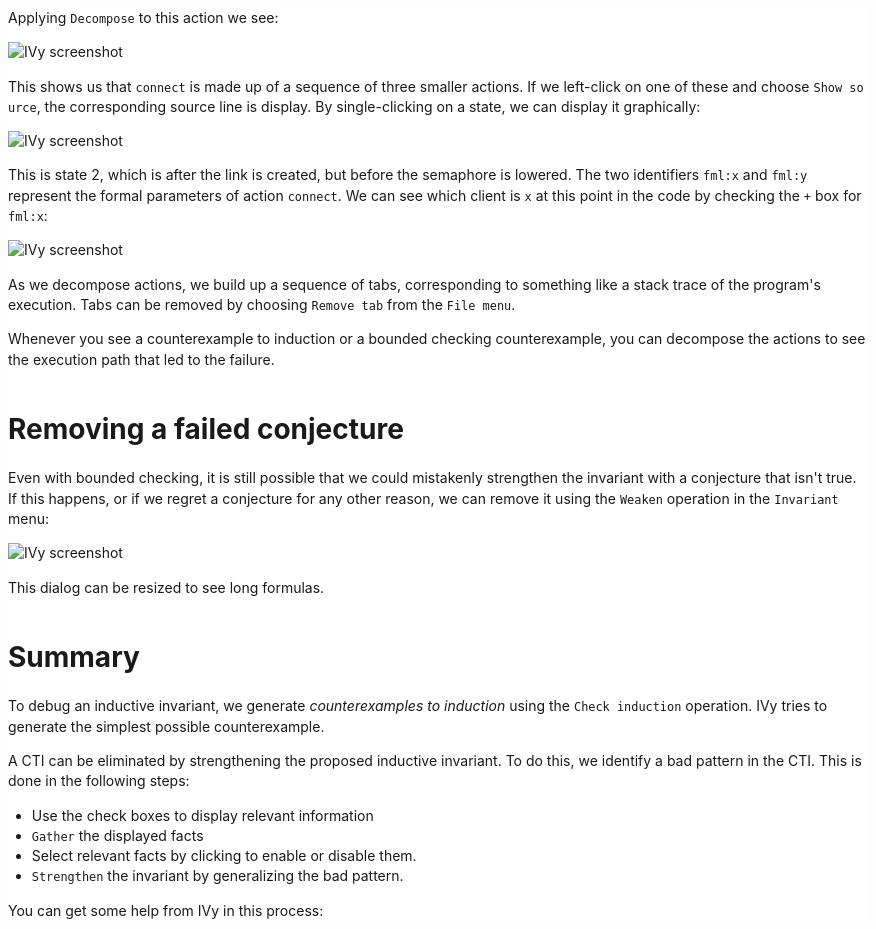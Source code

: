 Applying `Decompose` to this action we see:

![IVy screenshot](images/client_server24.png)

This shows us that `connect` is made up of a sequence of three smaller
actions. If we left-click on one of these and choose `Show source`,
the corresponding source line is display. By single-clicking on a state,
we can display it graphically:

![IVy screenshot](images/client_server25.png)

This is state 2, which is after the link is created, but before the
semaphore is lowered. The two identifiers `fml:x` and `fml:y` represent
the formal parameters of action `connect`. We can see which client is `x`
at this point in the code by checking the `+` box for `fml:x`:

![IVy screenshot](images/client_server26.png)

As we decompose actions, we build up a sequence of tabs,
corresponding to something like a stack trace of the program's
execution. Tabs can be removed by choosing `Remove tab` from the
`File menu`.

Whenever you see a counterexample to induction or a bounded checking
counterexample, you can decompose the actions to see the execution
path that led to the failure.

# Removing a failed conjecture

Even with bounded checking, it is still possible that we could mistakenly
strengthen the invariant with a conjecture that isn't true. If this happens,
or if we regret a conjecture for any other reason, we can remove it using
the `Weaken` operation in the `Invariant` menu:

![IVy screenshot](images/client_server27.png)

This dialog can be resized to see long formulas. 

# Summary

To debug an inductive invariant, we generate *counterexamples to induction* using the
`Check induction` operation. IVy tries to generate the simplest possible counterexample.

A CTI can be eliminated by strengthening the proposed inductive invariant. To do this,
we identify a bad pattern in the CTI. This is done in the following steps:

- Use the check boxes to display relevant information
- `Gather` the displayed facts
- Select relevant facts by clicking to enable or disable them.
- `Strengthen` the invariant by generalizing the bad pattern.

You can get some help from IVy in this process:
